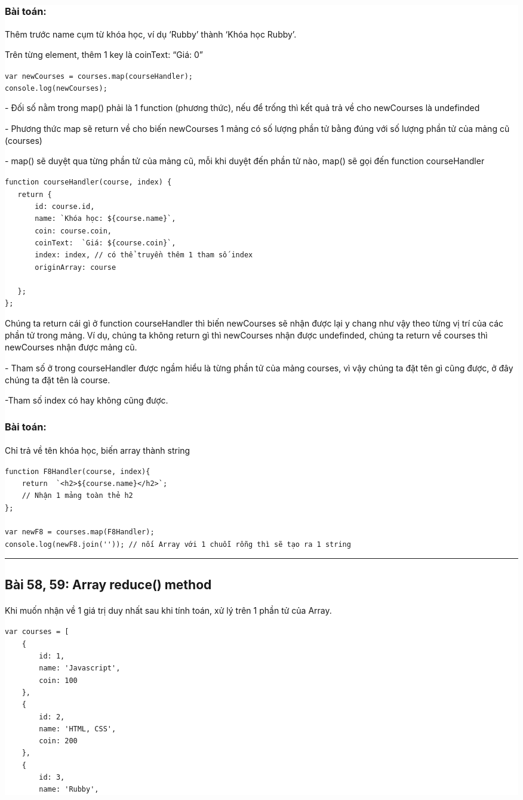 ### Bài toán: 
Thêm trước name cụm từ khóa học, ví dụ ‘Rubby’ thành ‘Khóa học Rubby’.

Trên từng element, thêm 1 key là coinText: “Giá: 0”

	var newCourses = courses.map(courseHandler); 
	console.log(newCourses);
	
\- Đối số nằm trong map() phải là 1 function (phương thức), nếu để trống thì kết quả trả về cho newCourses là undefinded

\- Phương thức map sẽ return về cho biến newCourses 1 mảng có số lượng phần tử bằng đúng với số lượng phần tử của mảng cũ (courses)

\- map() sẽ duyệt qua từng phần tử của mảng cũ, mỗi khi duyệt đến phần tử nào, map() sẽ gọi đến function courseHandler

	function courseHandler(course, index) {
	   return {
	       id: course.id,
	       name: `Khóa học: ${course.name}`,
	       coin: course.coin,
	       coinText:  `Giá: ${course.coin}`,
	       index: index, // có thể truyền thêm 1 tham số index
	       originArray: course
	
	   };
	};

Chúng ta return cái gì ở function courseHandler thì biến newCourses sẽ nhận được lại y chang như vậy theo từng vị trí của các phần tử trong mảng. Ví dụ, chúng ta không return gì thì newCourses nhận được undefinded, chúng ta return về courses thì newCourses nhận được mảng cũ. 

\- Tham số ở trong courseHandler được ngầm hiểu là từng phần tử của mảng courses, vì vậy chúng ta đặt tên gì cũng được, ở đây chúng ta đặt tên là course.

\-Tham số index có hay không cũng được.

### Bài toán: 
Chỉ trả về tên khóa học, biến array thành string

	function F8Handler(course, index){
	    return  `<h2>${course.name}</h2>`;
	    // Nhận 1 mảng toàn thẻ h2
	};
	
	var newF8 = courses.map(F8Handler);
	console.log(newF8.join('')); // nối Array với 1 chuỗi rỗng thì sẽ tạo ra 1 string

---

## Bài 58, 59: Array reduce() method
Khi muốn nhận về 1 giá trị duy nhất sau khi tính toán, xử lý trên 1 phần tử của Array.

	var courses = [
	    {
	        id: 1,
	        name: 'Javascript',
	        coin: 100
	    }, 
	    {
	        id: 2,
	        name: 'HTML, CSS',
	        coin: 200
	    },
	    {
	        id: 3,
	        name: 'Rubby',